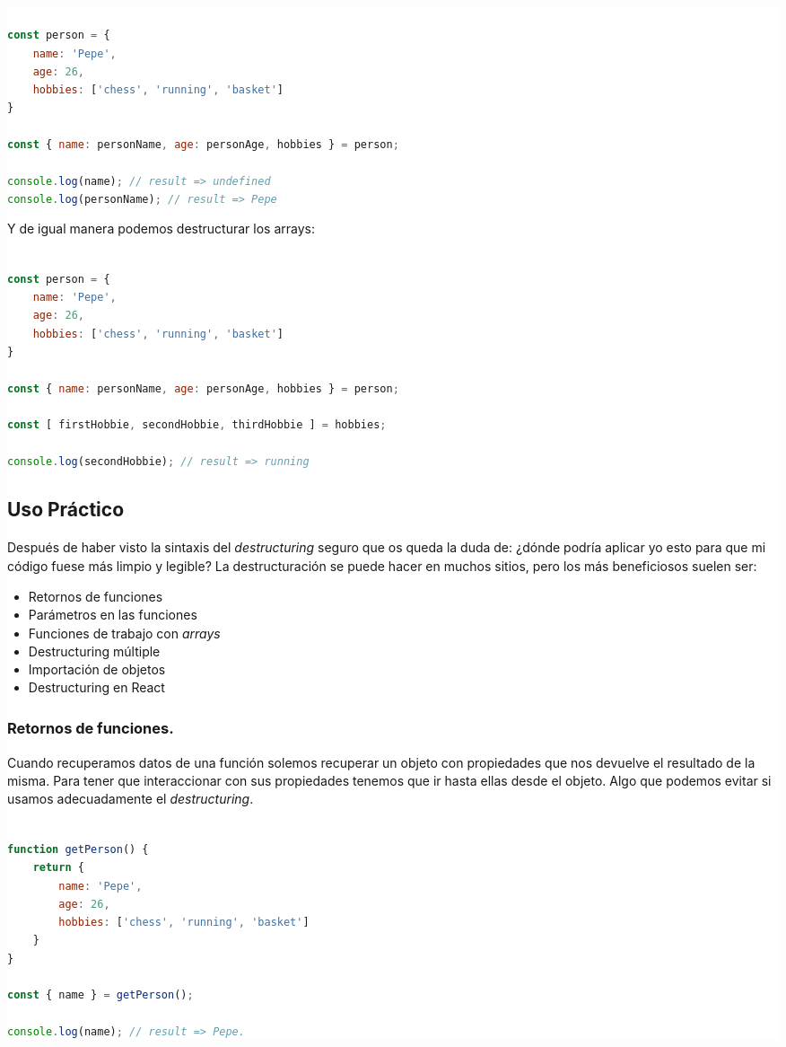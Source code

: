 ```javascript

const person = {
    name: 'Pepe',
    age: 26,
    hobbies: ['chess', 'running', 'basket']
}

const { name: personName, age: personAge, hobbies } = person;

console.log(name); // result => undefined
console.log(personName); // result => Pepe


```

Y de igual manera podemos destructurar los arrays:

```javascript

const person = {
    name: 'Pepe',
    age: 26,
    hobbies: ['chess', 'running', 'basket']
}

const { name: personName, age: personAge, hobbies } = person;

const [ firstHobbie, secondHobbie, thirdHobbie ] = hobbies;

console.log(secondHobbie); // result => running

```

## Uso Práctico

Después de haber visto la sintaxis del _destructuring_ seguro que os queda la duda de: ¿dónde podría aplicar yo esto para que mi código fuese más limpio y legible? La destructuración se puede hacer en muchos sitios, pero los más beneficiosos suelen ser:

* Retornos de funciones
* Parámetros en las funciones
* Funciones de trabajo con _arrays_
* Destructuring múltiple
* Importación de objetos
* Destructuring en React

### Retornos de funciones.

Cuando recuperamos datos de una función solemos recuperar un objeto con propiedades que nos devuelve el resultado de la misma. Para tener que interaccionar con sus propiedades tenemos que ir hasta ellas desde el objeto. Algo que podemos evitar si usamos adecuadamente el _destructuring_.

```javascript

function getPerson() {
    return {
        name: 'Pepe',
        age: 26,
        hobbies: ['chess', 'running', 'basket']
    }
}

const { name } = getPerson();

console.log(name); // result => Pepe.
```